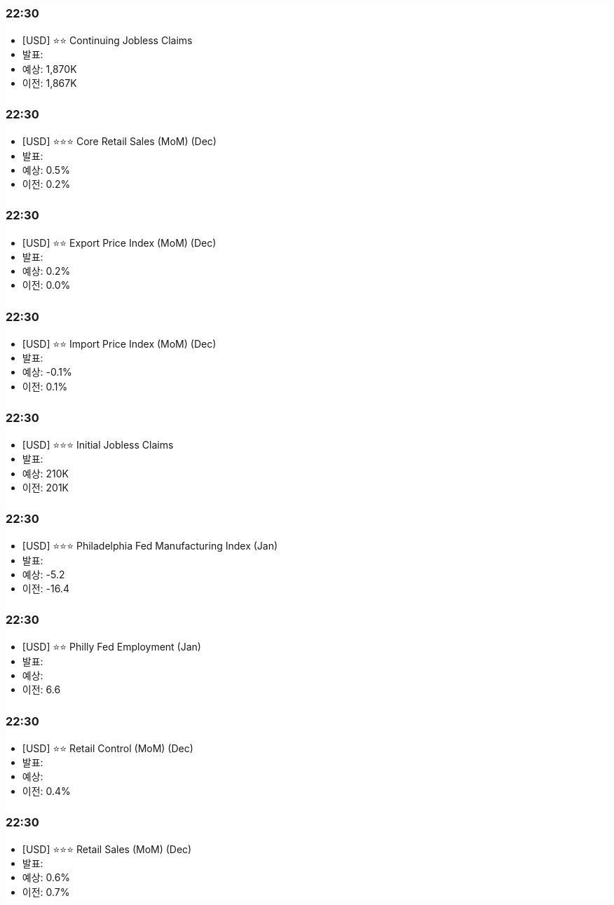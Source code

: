
### 22:30
- [USD] ⭐⭐ Continuing Jobless Claims
- 발표: 
- 예상: 1,870K
- 이전: 1,867K


### 22:30
- [USD] ⭐⭐⭐ Core Retail Sales (MoM) (Dec)
- 발표: 
- 예상: 0.5%
- 이전: 0.2%


### 22:30
- [USD] ⭐⭐ Export Price Index (MoM) (Dec)
- 발표: 
- 예상: 0.2%
- 이전: 0.0%


### 22:30
- [USD] ⭐⭐ Import Price Index (MoM) (Dec)
- 발표: 
- 예상: -0.1%
- 이전: 0.1%


### 22:30
- [USD] ⭐⭐⭐ Initial Jobless Claims
- 발표: 
- 예상: 210K
- 이전: 201K


### 22:30
- [USD] ⭐⭐⭐ Philadelphia Fed Manufacturing Index (Jan)
- 발표: 
- 예상: -5.2
- 이전: -16.4


### 22:30
- [USD] ⭐⭐ Philly Fed Employment (Jan)
- 발표: 
- 예상: 
- 이전: 6.6


### 22:30
- [USD] ⭐⭐ Retail Control (MoM) (Dec)
- 발표: 
- 예상: 
- 이전: 0.4%


### 22:30
- [USD] ⭐⭐⭐ Retail Sales (MoM) (Dec)
- 발표: 
- 예상: 0.6%
- 이전: 0.7%
